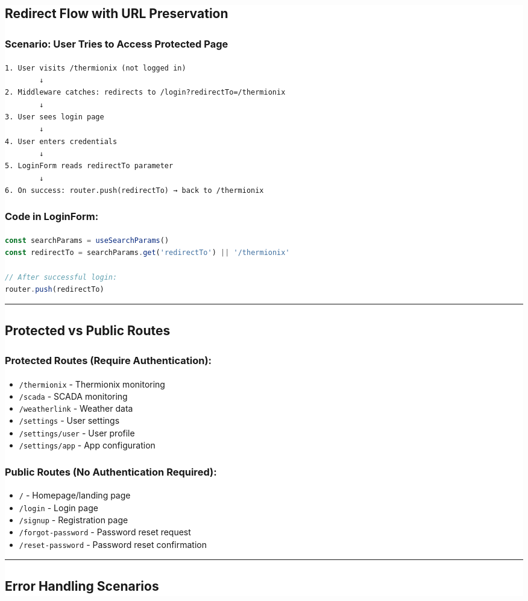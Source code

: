 
## Redirect Flow with URL Preservation

### Scenario: User Tries to Access Protected Page

```
1. User visits /thermionix (not logged in)
        ↓
2. Middleware catches: redirects to /login?redirectTo=/thermionix
        ↓
3. User sees login page
        ↓
4. User enters credentials
        ↓
5. LoginForm reads redirectTo parameter
        ↓
6. On success: router.push(redirectTo) → back to /thermionix
```

### Code in LoginForm:
```typescript
const searchParams = useSearchParams()
const redirectTo = searchParams.get('redirectTo') || '/thermionix'

// After successful login:
router.push(redirectTo)
```

---

## Protected vs Public Routes

### Protected Routes (Require Authentication):
- `/thermionix` - Thermionix monitoring
- `/scada` - SCADA monitoring
- `/weatherlink` - Weather data
- `/settings` - User settings
- `/settings/user` - User profile
- `/settings/app` - App configuration

### Public Routes (No Authentication Required):
- `/` - Homepage/landing page
- `/login` - Login page
- `/signup` - Registration page
- `/forgot-password` - Password reset request
- `/reset-password` - Password reset confirmation

---

## Error Handling Scenarios
